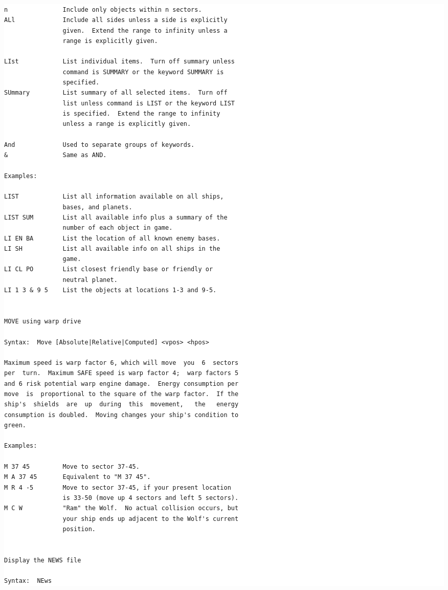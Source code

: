     n               Include only objects within n sectors.
    ALl             Include all sides unless a side is explicitly
                    given.  Extend the range to infinity unless a
                    range is explicitly given.
    
    LIst            List individual items.  Turn off summary unless
                    command is SUMMARY or the keyword SUMMARY is
                    specified.
    SUmmary         List summary of all selected items.  Turn off
                    list unless command is LIST or the keyword LIST
                    is specified.  Extend the range to infinity
                    unless a range is explicitly given.
    
    And             Used to separate groups of keywords.
    &               Same as AND.
    
    Examples:
    
    LIST            List all information available on all ships,
                    bases, and planets.
    LIST SUM        List all available info plus a summary of the
                    number of each object in game.
    LI EN BA        List the location of all known enemy bases.
    LI SH           List all available info on all ships in the
                    game.
    LI CL PO        List closest friendly base or friendly or
                    neutral planet.
    LI 1 3 & 9 5    List the objects at locations 1-3 and 9-5.
    
    
    MOVE using warp drive
    
    Syntax:  Move [Absolute|Relative|Computed] <vpos> <hpos>
    
    Maximum speed is warp factor 6, which will move  you  6  sectors
    per  turn.  Maximum SAFE speed is warp factor 4;  warp factors 5
    and 6 risk potential warp engine damage.  Energy consumption per
    move  is  proportional to the square of the warp factor.  If the
    ship's  shields  are  up  during  this  movement,   the   energy
    consumption is doubled.  Moving changes your ship's condition to
    green.
    
    Examples:
    
    M 37 45         Move to sector 37-45.
    M A 37 45       Equivalent to "M 37 45".
    M R 4 -5        Move to sector 37-45, if your present location
                    is 33-50 (move up 4 sectors and left 5 sectors).
    M C W           "Ram" the Wolf.  No actual collision occurs, but
                    your ship ends up adjacent to the Wolf's current
                    position.
    
    
    Display the NEWS file
    
    Syntax:  NEws
    